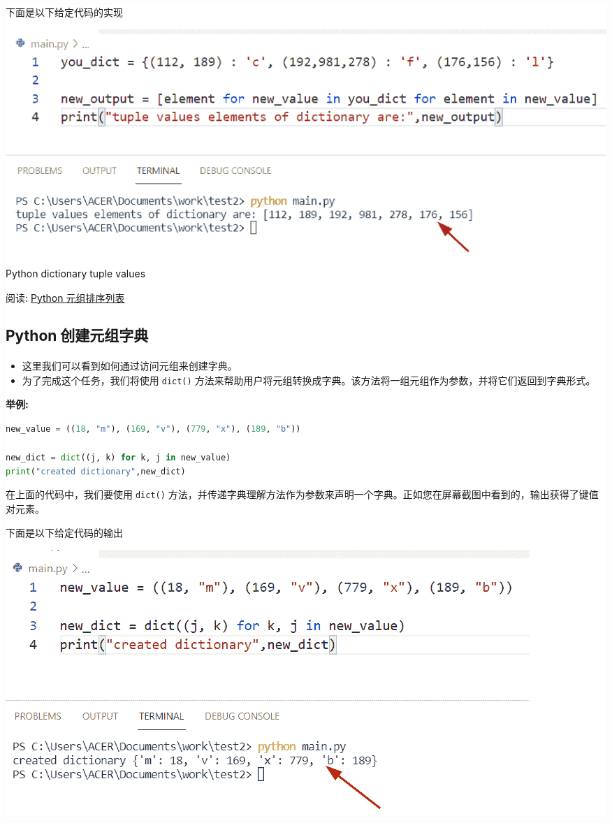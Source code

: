 下面是以下给定代码的实现

![Python dictionary tuple values](img/b99bf96e0bfc299113ab0ba8aa24ed3e.png "Python dictionary tuple values")

Python dictionary tuple values

阅读: [Python 元组排序列表](https://pythonguides.com/python-sort-list-of-tuples/)

## Python 创建元组字典

*   这里我们可以看到如何通过访问元组来创建字典。
*   为了完成这个任务，我们将使用 `dict()` 方法来帮助用户将元组转换成字典。该方法将一组元组作为参数，并将它们返回到字典形式。

**举例:**

```py
new_value = ((18, "m"), (169, "v"), (779, "x"), (189, "b"))

new_dict = dict((j, k) for k, j in new_value)
print("created dictionary",new_dict)
```

在上面的代码中，我们要使用 `dict()` 方法，并传递字典理解方法作为参数来声明一个字典。正如您在屏幕截图中看到的，输出获得了键值对元素。

下面是以下给定代码的输出

![Python create dict of tuples](img/a422839eccc80685eea98f4c1c6a70f9.png "Python create dict of tuples")
